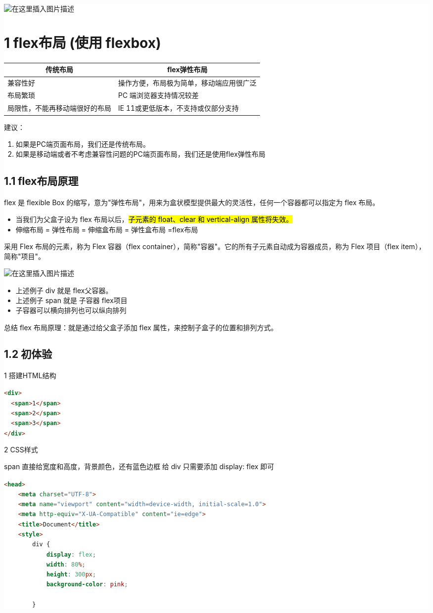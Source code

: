 ![在这里插入图片描述](https://img-blog.csdnimg.cn/31944f6dcdbe424b95efb6209f9fc7d0.png?x-oss-process=image/watermark,type_ZHJvaWRzYW5zZmFsbGJhY2s,shadow_50,text_Q1NETiBA55Sf5ZG95piv5pyJ5YWJ55qE,size_20,color_FFFFFF,t_70,g_se,x_16#pic_center)


# 1 flex布局 (使用 flexbox)

| 传统布局            | flex弹性布局             |
| --------------- | -------------------- |
| 兼容性好            | 操作方便，布局极为简单，移动端应用很广泛 |
| 布局繁琐            | PC 端浏览器支持情况较差        |
| 局限性，不能再移动端很好的布局 | IE 11或更低版本，不支持或仅部分支持 |

建议：

1. 如果是PC端页面布局，我们还是传统布局。
2. 如果是移动端或者不考虑兼容性问题的PC端页面布局，我们还是使用flex弹性布局

## 1.1 flex布局原理

flex 是 flexible Box 的缩写，意为"弹性布局"，用来为盒状模型提供最大的灵活性，任何一个容器都可以指定为 flex 布局。

- 当我们为父盒子设为 flex 布局以后，<mark>子元素的 float、clear 和 vertical-align 属性将失效。</mark>
- 伸缩布局 = 弹性布局 = 伸缩盒布局 = 弹性盒布局 =flex布局

采用 Flex 布局的元素，称为 Flex 容器（flex container），简称"容器"。它的所有子元素自动成为容器成员，称为 Flex 项目（flex item），简称"项目"。

![在这里插入图片描述](https://img-blog.csdnimg.cn/d27de399dbd64e5db668e9d20c8b48bd.png?x-oss-process=image/watermark,type_ZHJvaWRzYW5zZmFsbGJhY2s,shadow_50,text_Q1NETiBA55Sf5ZG95piv5pyJ5YWJ55qE,size_20,color_FFFFFF,t_70,g_se,x_16#pic_center)

- 上述例子 div 就是 flex父容器。
- 上述例子 span 就是 子容器 flex项目
- 子容器可以横向排列也可以纵向排列

总结 flex 布局原理：就是通过给父盒子添加 flex 属性，来控制子盒子的位置和排列方式。

## 1.2 初体验

1 搭建HTML结构

```html
<div>
  <span>1</span>
  <span>2</span>
  <span>3</span>
</div>
```

2 CSS样式

span 直接给宽度和高度，背景颜色，还有蓝色边框
给 div 只需要添加 display: flex 即可

```html
<head>
    <meta charset="UTF-8">
    <meta name="viewport" content="width=device-width, initial-scale=1.0">
    <meta http-equiv="X-UA-Compatible" content="ie=edge">
    <title>Document</title>
    <style>
        div {
            display: flex;
            width: 80%;
            height: 300px;
            background-color: pink;

        }

```